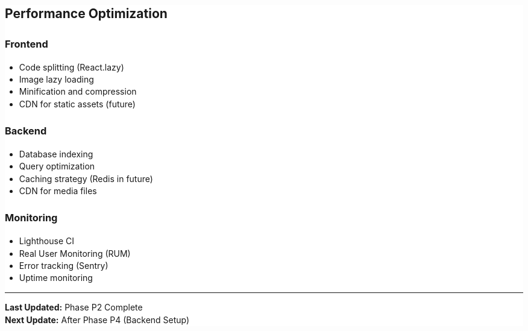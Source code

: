 
## Performance Optimization

### Frontend
- Code splitting (React.lazy)
- Image lazy loading
- Minification and compression
- CDN for static assets (future)

### Backend
- Database indexing
- Query optimization
- Caching strategy (Redis in future)
- CDN for media files

### Monitoring
- Lighthouse CI
- Real User Monitoring (RUM)
- Error tracking (Sentry)
- Uptime monitoring

---

**Last Updated:** Phase P2 Complete  
**Next Update:** After Phase P4 (Backend Setup)
